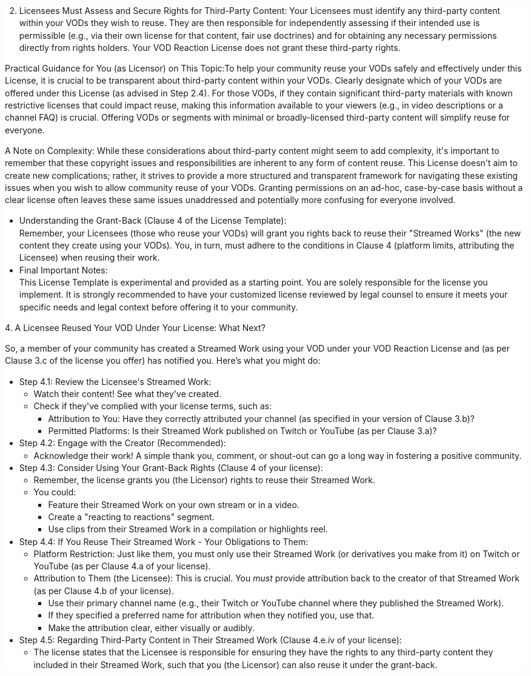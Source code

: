   2. Licensees Must Assess and Secure Rights for Third-Party Content: Your Licensees must identify any third-party content within your VODs they wish to reuse. They are then responsible for independently assessing if their intended use is permissible (e.g., via their own license for that content, fair use doctrines) and for obtaining any necessary permissions directly from rights holders. Your VOD Reaction License does not grant these third-party rights.

Practical Guidance for You (as Licensor) on This Topic:To help your community reuse your VODs safely and effectively under this License, it is crucial to be transparent about third-party content within your VODs. Clearly designate which of your VODs are offered under this License (as advised in Step 2.4). For those VODs, if they contain significant third-party materials with known restrictive licenses that could impact reuse, making this information available to your viewers (e.g., in video descriptions or a channel FAQ) is crucial. Offering VODs or segments with minimal or broadly-licensed third-party content will simplify reuse for everyone.

A Note on Complexity: While these considerations about third-party content might seem to add complexity, it's important to remember that these copyright issues and responsibilities are inherent to any form of content reuse. This License doesn't aim to create new complications; rather, it strives to provide a more structured and transparent framework for navigating these existing issues when you wish to allow community reuse of your VODs. Granting permissions on an ad-hoc, case-by-case basis without a clear license often leaves these same issues unaddressed and potentially more confusing for everyone involved.

* Understanding the Grant-Back (Clause 4 of the License Template):  
  Remember, your Licensees (those who reuse your VODs) will grant you rights back to reuse their "Streamed Works" (the new content they create using your VODs). You, in turn, must adhere to the conditions in Clause 4 (platform limits, attributing the Licensee) when reusing their work.  
* Final Important Notes:  
  This License Template is experimental and provided as a starting point. You are solely responsible for the license you implement. It is strongly recommended to have your customized license reviewed by legal counsel to ensure it meets your specific needs and legal context before offering it to your community.

4\. A Licensee Reused Your VOD Under Your License: What Next?

So, a member of your community has created a Streamed Work using your VOD under your VOD Reaction License and (as per Clause 3.c of the license you offer) has notified you. Here’s what you might do:

* Step 4.1: Review the Licensee's Streamed Work:  
  * Watch their content\! See what they've created.  
  * Check if they've complied with your license terms, such as:  
    * Attribution to You: Have they correctly attributed your channel (as specified in your version of Clause 3.b)?  
    * Permitted Platforms: Is their Streamed Work published on Twitch or YouTube (as per Clause 3.a)?  
* Step 4.2: Engage with the Creator (Recommended):  
  * Acknowledge their work\! A simple thank you, comment, or shout-out can go a long way in fostering a positive community.  
* Step 4.3: Consider Using Your Grant-Back Rights (Clause 4 of your license):  
  * Remember, the license grants you (the Licensor) rights to reuse their Streamed Work.  
  * You could:  
    * Feature their Streamed Work on your own stream or in a video.  
    * Create a "reacting to reactions" segment.  
    * Use clips from their Streamed Work in a compilation or highlights reel.  
* Step 4.4: If You Reuse Their Streamed Work \- Your Obligations to Them:  
  * Platform Restriction: Just like them, you must only use their Streamed Work (or derivatives you make from it) on Twitch or YouTube (as per Clause 4.a of your license).  
  * Attribution to Them (the Licensee): This is crucial. You *must* provide attribution back to the creator of that Streamed Work (as per Clause 4.b of your license).  
    * Use their primary channel name (e.g., their Twitch or YouTube channel where they published the Streamed Work).  
    * If they specified a preferred name for attribution when they notified you, use that.  
    * Make the attribution clear, either visually or audibly.  
* Step 4.5: Regarding Third-Party Content in Their Streamed Work (Clause 4.e.iv of your license):  
  * The license states that the Licensee is responsible for ensuring they have the rights to any third-party content they included in their Streamed Work, such that you (the Licensor) can also reuse it under the grant-back.  